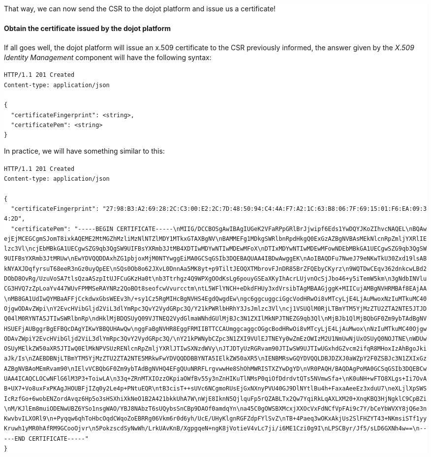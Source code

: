 That way, we can now send the CSR to the dojot platform and issue us a
certificate!

#### Obtain the certificate issued by the dojot platform

If all goes well, the dojot platform will issue an x.509 certificate to the CSR
previously informed, the answer given by the *X.509 Identity Management*
component will have the following syntax:

~~~HTTP
HTTP/1.1 201 Created
Content-type: application/json

{
  "certificateFingerprint": <string>,
  "certificatePem": <string>
}
~~~

In practice, we will have something similar to this:

~~~HTTP
HTTP/1.1 201 Created
Content-type: application/json

{
  "certificateFingerprint": "27:98:B3:A2:69:28:2C:C3:00:E2:2C:7D:48:50:94:C4:4A:F7:A2:1C:63:B8:06:7F:69:15:01:F6:EA:09:34:2D",
  "certificatePem": "-----BEGIN CERTIFICATE-----\nMIIG/DCCBOSgAwIBAgIUGeK2VFaRPpGRlBrJjwipf6Eds1YwDQYJKoZIhvcNAQEL\nBQAwejEjMCEGCgmSJomT8ixkAQEME2MtMGZhMzliMzNlNTZlMDY1MTkxGTAXBgNV\nBAMMEFg1MDkgSWRlbnRpdHkgQ0ExGzAZBgNVBAsMEkNlcnRpZmljYXRlIElzc3Vl\ncjEbMBkGA1UECgwSZG9qb3QgSW9UIFBsYXRmb3JtMB4XDTIwMDYwNTIwMDEwMFoX\nDTIxMDYwNTIwMDEwMFowNDEbMBkGA1UECgwSZG9qb3QgSW9UIFBsYXRmb3JtMRUw\nEwYDVQQDDAxhZG1pbjoxMjM0NTYwggEiMA0GCSqGSIb3DQEBAQUAA4IBDwAwggEK\nAoIBAQDFu7NweJ79eNKwTkU30Zxd19lsABkNYAXJDqfyrsuT68eeR3nGz0uyQpEE\nSQs0Ob8o62JXvL0DnnAa5MK8yt+p9TiltJEOQXTMbrovFJnDR85BrZFQEbyCKyrz\n9WQTDwCEqv362dnkcwLBd2DObD8OvRg/UzuVoSA7tlsQzaASzpItUJFCuGKzHa0t\nb3Ttrhgz4Q9WPXgOOdKsLg6pouyGSEaXKyIhAcrLUjvnOcSjJbo46+y5iTemW5km\n3gNdbINVluCG3HVQ7zZpLoaYv447WUvFPMMSeRAYNRz2QoBOt8seofcwVvurcctm\ntL5WFlYNCH+eDkdFHUy3xdVrsibTAgMBAAGjggK+MIICujAMBgNVHRMBAf8EAjAA\nMB8GA1UdIwQYMBaAFFjCckdwxGbsWEEv3h/+sy1Cz5RgMIHcBgNVHS4EgdQwgdEw\ngc6ggcuggciGgcVodHRwOi8vMTcyLjE4LjAuMwoxNzIuMTkuMC40OjgwODAvZWpi\nY2EvcHVibGljd2ViL3dlYmRpc3QvY2VydGRpc3Q/Y21kPWRlbHRhY3JsJmlzc3Vl\ncj1VSUQlM0RjLTBmYTM5YjMzZTU2ZTA2NTE5JTJDQ04lM0RYNTA5JTIwSWRlbnRp\ndHklMjBDQSUyQ09VJTNEQ2VydGlmaWNhdGUlMjBJc3N1ZXIlMkNPJTNEZG9qb3Ql\nMjBJb1QlMjBQbGF0Zm9ybTAdBgNVHSUEFjAUBggrBgEFBQcDAgYIKwYBBQUHAwQw\nggFaBgNVHR8EggFRMIIBTTCCAUmggcaggcOGgcBodHRwOi8vMTcyLjE4LjAuMwox\nNzIuMTkuMC40OjgwODAvZWpiY2EvcHVibGljd2ViL3dlYmRpc3QvY2VydGRpc3Q/\nY21kPWNybCZpc3N1ZXI9VUlEJTNEYy0wZmEzOWIzM2U1NmUwNjUxOSUyQ0NOJTNE\nWDUwOSUyMElkZW50aXR5JTIwQ0ElMkNPVSUzRENlcnRpZmljYXRlJTIwSXNzdWVy\nJTJDTyUzRGRvam90JTIwSW9UJTIwUGxhdGZvcm2ifqR8MHoxIzAhBgoJkiaJk/Is\nZAEBDBNjLTBmYTM5YjMzZTU2ZTA2NTE5MRkwFwYDVQQDDBBYNTA5IElkZW50aXR5\nIENBMRswGQYDVQQLDBJDZXJ0aWZpY2F0ZSBJc3N1ZXIxGzAZBgNVBAoMEmRvam90\nIElvVCBQbGF0Zm9ybTAdBgNVHQ4EFgQUuNRRFLrgvwwHe8ShOhMWRISTXZYwDgYD\nVR0PAQH/BAQDAgPoMA0GCSqGSIb3DQEBCwUAA4ICAQCLOCwNFlG6lM3P3+ToiwLA\n33q+ZRnMTXIOzzOKpiaOWfBv55y3nZnHIKuTlNMsP0qiOfDdrdvtQTs5NVmwSfa+\nK0uNH+wFTO8XLgs+Ii7OvAB+UX7+Vo8uxFxPKAgJHOUBFjIZq0y2Le4p+PNtuEQR\ntB3cisT++sUVc6NCgmoRUsEjGxNXnyPVU40GJ9DlNYtlBu4h+FaxaAeeEz3xduU7\neXLjlXpSWSIcRzfGo+6wobENZordAvqz6Hp5o3sHSXhiXkNeO1B2A421bkkUhA7W\nWjE8IknN5QjlquFp5rQZABLTx2Qw7YqiRkLqAXLXM20+XnqKBQ3HjNgklC9CpBZi\nM/KJlEm8muiODENwUBZ6YSo1nsgWAO/YBJ8NAbzT6sUQybsSnCBp9DAOf0amdqYn\na45C0gOWSBXMcxjXXOcVxFdNCfVpFAi9c7Y/bCeYbWVXY8jQ6e3nKwvbvILXORl9\n+Pyqqw6qhToHbcOqdCWqoZoEBRRg06Vkm6r0d6yh/UcE/UHyKlgnRGFZdpFYlSvZ\nTB+4Paeq3wOKxAkjUs2SlFHZYT43+NKmsiSTf1yyKruwh1yMR0hAfRM9GCooOjvr\n5PokzscdSyNwWh/LrkUAvKnB/XgpgqeN+ngK8jVotieV4vLc7ji/i6ME1Czi0g9I\nLPSCByr/Jf5/sLD6GXNh4w==\n-----END CERTIFICATE-----"
}
~~~
